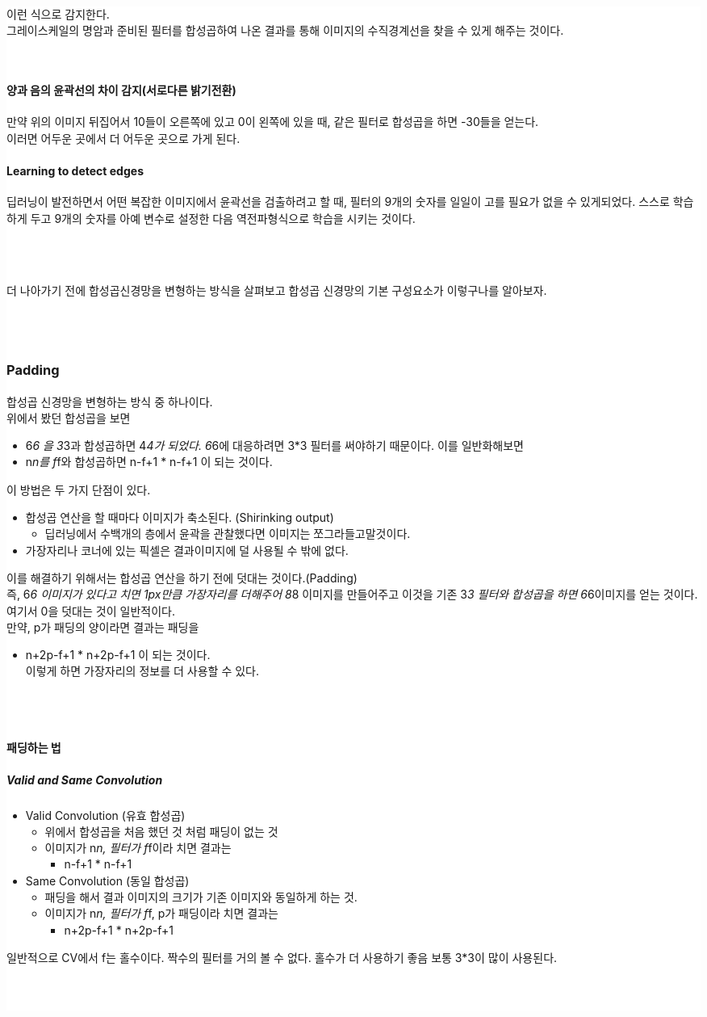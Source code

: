 이런 식으로 감지한다. <br>
그레이스케일의 명암과 준비된 필터를 합성곱하여 나온 결과를 통해 이미지의 수직경계선을 찾을 수 있게 해주는 것이다.

<br>

#### 양과 음의 윤곽선의 차이 감지(서로다른 밝기전환)
만약 위의 이미지 뒤집어서 10들이 오른쪽에 있고 0이 왼쪽에 있을 때, 같은 필터로 합성곱을 하면 -30들을 얻는다. <br>
이러면 어두운 곳에서 더 어두운 곳으로 가게 된다.

#### Learning to detect edges
딥러닝이 발전하면서 어떤 복잡한 이미지에서 윤곽선을 검출하려고 할 때, 필터의 9개의 숫자를 일일이 고를 필요가 없을 수 있게되었다. 스스로 학습하게 두고 9개의 숫자를 아예 변수로 설정한 다음 역전파형식으로 학습을 시키는 것이다.

<br><br>

더 나아가기 전에 합성곱신경망을 변형하는 방식을 살펴보고 합성곱 신경망의 기본 구성요소가 이렇구나를 알아보자.

<br><br>

### Padding
합성곱 신경망을 변형하는 방식 중 하나이다. <br>
위에서 봤던 합성곱을 보면 
- 6*6 을 3*3과 합성곱하면 4*4가 되었다. 6*6에 대응하려면 3*3 필터를 써야하기 때문이다.
이를 일반화해보면
- n*n를 f*f와 합성곱하면 n-f+1 * n-f+1 이 되는 것이다.

이 방법은 두 가지 단점이 있다.
- 합성곱 연산을 할 때마다 이미지가 축소된다. (Shirinking output)
    - 딥러닝에서 수백개의 층에서 윤곽을 관찰했다면 이미지는 쪼그라들고말것이다.
- 가장자리나 코너에 있는 픽셀은 결과이미지에 덜 사용될 수 밖에 없다.

이를 해결하기 위해서는 합성곱 연산을 하기 전에 덧대는 것이다.(Padding) <br>
즉, 6*6 이미지가 있다고 치면 1px만큼 가장자리를 더해주어 8*8 이미지를 만들어주고 이것을 기존 3*3 필터와 합성곱을 하면 6*6이미지를 얻는 것이다. 여기서 0을 덧대는 것이 일반적이다. <br>
만약, p가 패딩의 양이라면 결과는 패딩을
- n+2p-f+1 * n+2p-f+1
이 되는 것이다. <br>
이렇게 하면 가장자리의 정보를 더 사용할 수 있다. 

<br><br>

#### 패딩하는 법
##### Valid and Same Convolution
- Valid Convolution (유효 합성곱)
    - 위에서 합성곱을 처음 했던 것 처럼 패딩이 없는 것
    - 이미지가 n*n, 필터가 f*f이라 치면 결과는
        - n-f+1 * n-f+1
- Same Convolution (동일 합성곱)
    - 패딩을 해서 결과 이미지의 크기가 기존 이미지와 동일하게 하는 것.
    - 이미지가 n*n, 필터가 f*f, p가 패딩이라 치면 결과는
        - n+2p-f+1 * n+2p-f+1

일반적으로 CV에서 f는 홀수이다. 짝수의 필터를 거의 볼 수 없다. 홀수가 더 사용하기 좋음 보통 3*3이 많이 사용된다. <br>

<br><br>
